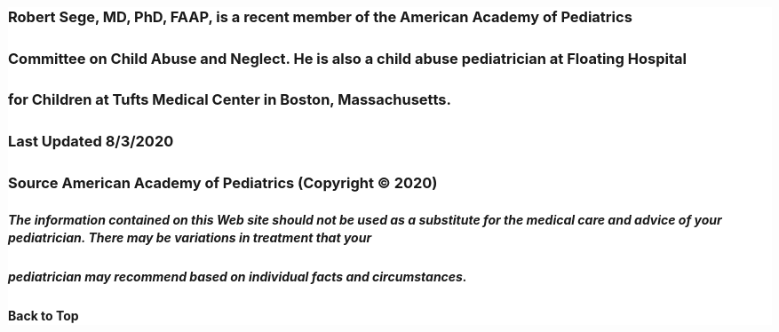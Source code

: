 ### Robert Sege, MD, PhD, FAAP, is a recent member of the American Academy of Pediatrics 

### Committee on Child Abuse and Neglect. He is also a child abuse pediatrician at Floating Hospital 

### for Children at Tufts Medical Center in Boston, Massachusetts. 

### Last Updated 8/3/2020 

### Source American Academy of Pediatrics (Copyright © 2020) 

##### The information contained on this Web site should not be used as a substitute for the medical care and advice of your pediatrician. There may be variations in treatment that your 

##### pediatrician may recommend based on individual facts and circumstances. 

#### Back to Top 


